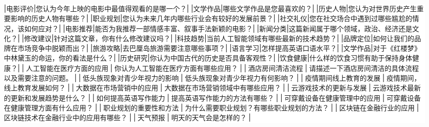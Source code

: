 |电影评价|您认为今年上映的电影中最值得观看的是哪一个？|
|文学作品|哪些文学作品是您最喜欢的？|
|历史人物|您认为对世界历史产生重要影响的历史人物有哪些？|
|职业规划|您认为未来几年内哪些行业会有较好的发展前景？|
|社交礼仪|您在社交场合中遇到过哪些尴尬的情况，该如何应对？|
|电影推荐|能否为我推荐一部情感丰富、叙事手法新颖的电影？|
|新闻分类|这篇新闻属于哪个领域，政治、经济还是文化？|
|修改建议|针对这篇文章，你有什么修改建议吗？|
|科技趋势|当前人工智能领域有哪些最新的技术趋势？|
|品牌定位|如何让我们的品牌在市场竞争中脱颖而出？|
|旅游攻略|去巴厘岛旅游需要注意哪些事项？|
|语言学习|怎样提高英语口语水平？|
|文学作品|对于《红楼梦》中林黛玉的命运，你的看法是什么？|
|历史研究|你认为中国古代的历史是否具备客观性？|
|饮食健康|什么样的饮食习惯有助于保持身体健康？|
| 人工智能在医疗方面的应用               | 你认为人工智能在医疗方面有哪些应用？                                                                                                                                                                                                                                                                                                                                                                         |
| 酒店房间清洁流程                    | 请描述一下酒店房间清洁的具体流程以及需要注意的问题。                                                                                                                                                                                                                                                                                                                                                          |
| 低头族现象对青少年视力的影响            | 低头族现象对青少年视力有何影响？                                                                                                                                                                                                                                                                                                                                                                             |
| 疫情期间线上教育的发展                | 疫情期间，线上教育发展如何？                                                                                                                                                                                                                                                                                                                                                                                  |
| 大数据在市场营销中的应用               | 大数据在市场营销领域中有哪些应用？                                                                                                                                                                                                                                                                                                                                                                            |
| 云游戏技术的更新与发展                | 云游戏技术最新的更新和发展趋势是什么？                                                                                                                                                                                                                                                                                                                                                                        |
| 如何提高英语写作能力                 | 提高英语写作能力的方法有哪些？                                                                                                                                                                                                                                                                                                                                                                                |
| 可穿戴设备在健康管理中的应用             | 可穿戴设备在健康管理方面有什么应用？                                                                                                                                                                                                                                                                                                                                                                           |
| 职业规划的重要性和方法                 | 为什么需要职业规划？有哪些职业规划的方法？                                                                                                                                                                                                                                                                                                                                                                      |
| 区块链在金融行业的应用                 | 区块链技术在金融行业中的应用有哪些？                                                                                                                                                                                                                                                                                                                                                                            |
| 天气预报                        | 明天的天气会是怎样的？                                                                                                                                                                                                                                                                                                                                                                                                                                                                                                                                                                                                                                                                                                                                                                                                                                                                           |
